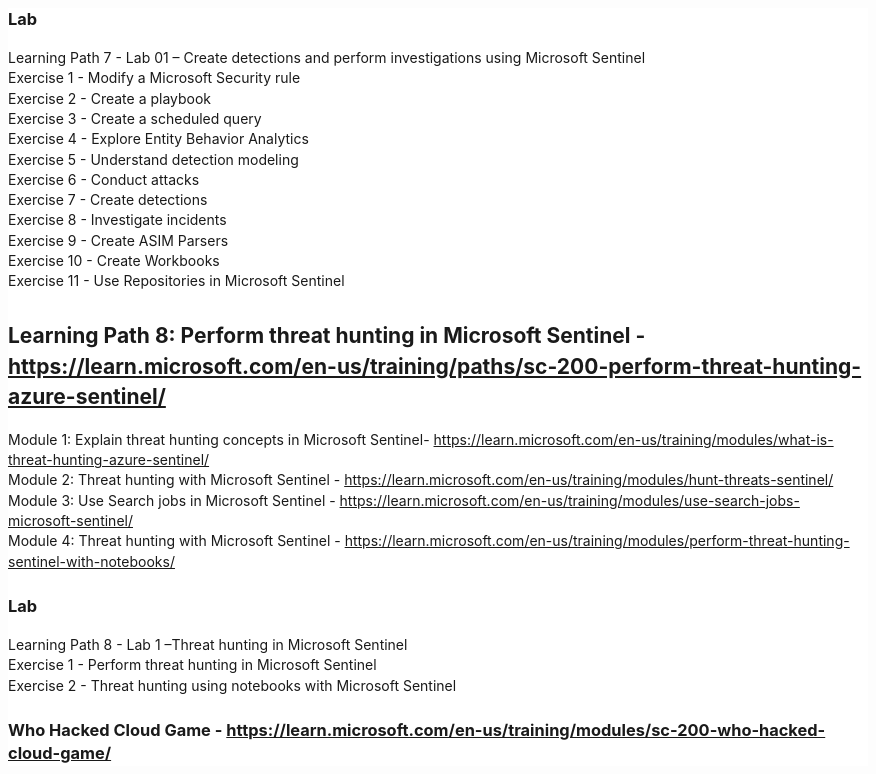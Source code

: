 
### Lab

Learning Path 7 - Lab 01 – Create detections and perform investigations using Microsoft Sentinel <br>
Exercise 1 - Modify a Microsoft Security rule <br>
Exercise 2 - Create a playbook <br>
Exercise 3 - Create a scheduled query <br>
Exercise 4 - Explore Entity Behavior Analytics <br>
Exercise 5 - Understand detection modeling <br>
Exercise 6 - Conduct attacks <br>
Exercise 7 - Create detections <br>
Exercise 8 - Investigate incidents <br>
Exercise 9 - Create ASIM Parsers <br>
Exercise 10 - Create Workbooks <br>
Exercise 11 - Use Repositories in Microsoft Sentinel <br>

## Learning Path 8: Perform threat hunting in Microsoft Sentinel - https://learn.microsoft.com/en-us/training/paths/sc-200-perform-threat-hunting-azure-sentinel/

Module 1: Explain threat hunting concepts in Microsoft Sentinel- https://learn.microsoft.com/en-us/training/modules/what-is-threat-hunting-azure-sentinel/ <br>
Module 2: Threat hunting with Microsoft Sentinel - https://learn.microsoft.com/en-us/training/modules/hunt-threats-sentinel/ <br>
Module 3: Use Search jobs in Microsoft Sentinel - https://learn.microsoft.com/en-us/training/modules/use-search-jobs-microsoft-sentinel/ <br>
Module 4: Threat hunting with Microsoft Sentinel - https://learn.microsoft.com/en-us/training/modules/perform-threat-hunting-sentinel-with-notebooks/ <br>

### Lab

Learning Path 8 - Lab 1 –Threat hunting in Microsoft Sentinel <br>
Exercise 1 - Perform threat hunting in Microsoft Sentinel <br>
Exercise 2 - Threat hunting using notebooks with Microsoft  Sentinel <br>


### Who Hacked Cloud Game - https://learn.microsoft.com/en-us/training/modules/sc-200-who-hacked-cloud-game/

